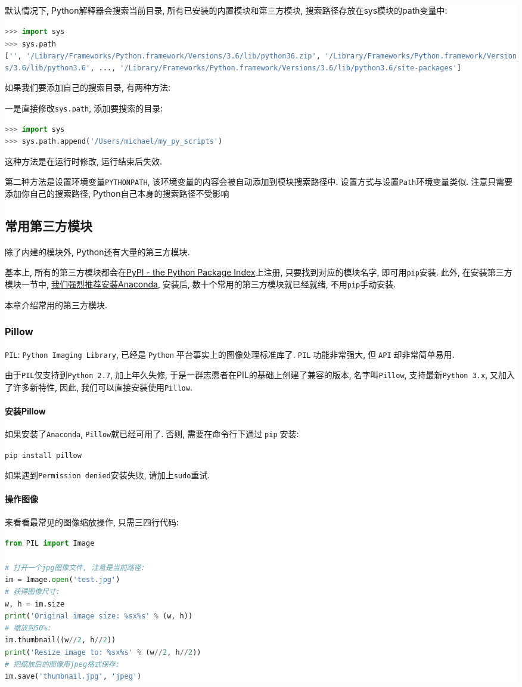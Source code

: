 默认情况下, Python解释器会搜索当前目录, 所有已安装的内置模块和第三方模块, 搜索路径存放在sys模块的path变量中:

```python
>>> import sys
>>> sys.path
['', '/Library/Frameworks/Python.framework/Versions/3.6/lib/python36.zip', '/Library/Frameworks/Python.framework/Versions/3.6/lib/python3.6', ..., '/Library/Frameworks/Python.framework/Versions/3.6/lib/python3.6/site-packages']
```

如果我们要添加自己的搜索目录, 有两种方法:

一是直接修改`sys.path`, 添加要搜索的目录:

```python
>>> import sys
>>> sys.path.append('/Users/michael/my_py_scripts')
```

这种方法是在运行时修改, 运行结束后失效.

第二种方法是设置环境变量`PYTHONPATH`, 该环境变量的内容会被自动添加到模块搜索路径中. 设置方式与设置`Path`环境变量类似. 注意只需要添加你自己的搜索路径, Python自己本身的搜索路径不受影响

## 常用第三方模块

除了内建的模块外, Python还有大量的第三方模块.

基本上, 所有的第三方模块都会在[PyPI - the Python Package Index](https://pypi.org/)上注册, 只要找到对应的模块名字, 即可用`pip`安装.
此外, 在安装第三方模块一节中, [我们强烈推荐安装Anaconda](https://www.anaconda.com/), 安装后, 数十个常用的第三方模块就已经就绪, 不用`pip`手动安装.

本章介绍常用的第三方模块.

### Pillow

`PIL`: `Python Imaging Library`, 已经是 `Python` 平台事实上的图像处理标准库了.
`PIL` 功能非常强大, 但 `API` 却非常简单易用.

由于`PIL`仅支持到`Python 2.7`, 加上年久失修, 于是一群志愿者在PIL的基础上创建了兼容的版本,
名字叫`Pillow`, 支持最新`Python 3.x`, 又加入了许多新特性, 因此, 我们可以直接安装使用`Pillow`.

#### 安装Pillow

如果安装了`Anaconda`, `Pillow`就已经可用了. 否则, 需要在命令行下通过 `pip` 安装:

```bash
pip install pillow
```

如果遇到`Permission denied`安装失败, 请加上`sudo`重试.

#### 操作图像

来看看最常见的图像缩放操作, 只需三四行代码:

```python
from PIL import Image

# 打开一个jpg图像文件, 注意是当前路径:
im = Image.open('test.jpg')
# 获得图像尺寸:
w, h = im.size
print('Original image size: %sx%s' % (w, h))
# 缩放到50%:
im.thumbnail((w//2, h//2))
print('Resize image to: %sx%s' % (w//2, h//2))
# 把缩放后的图像用jpeg格式保存:
im.save('thumbnail.jpg', 'jpeg')
```
